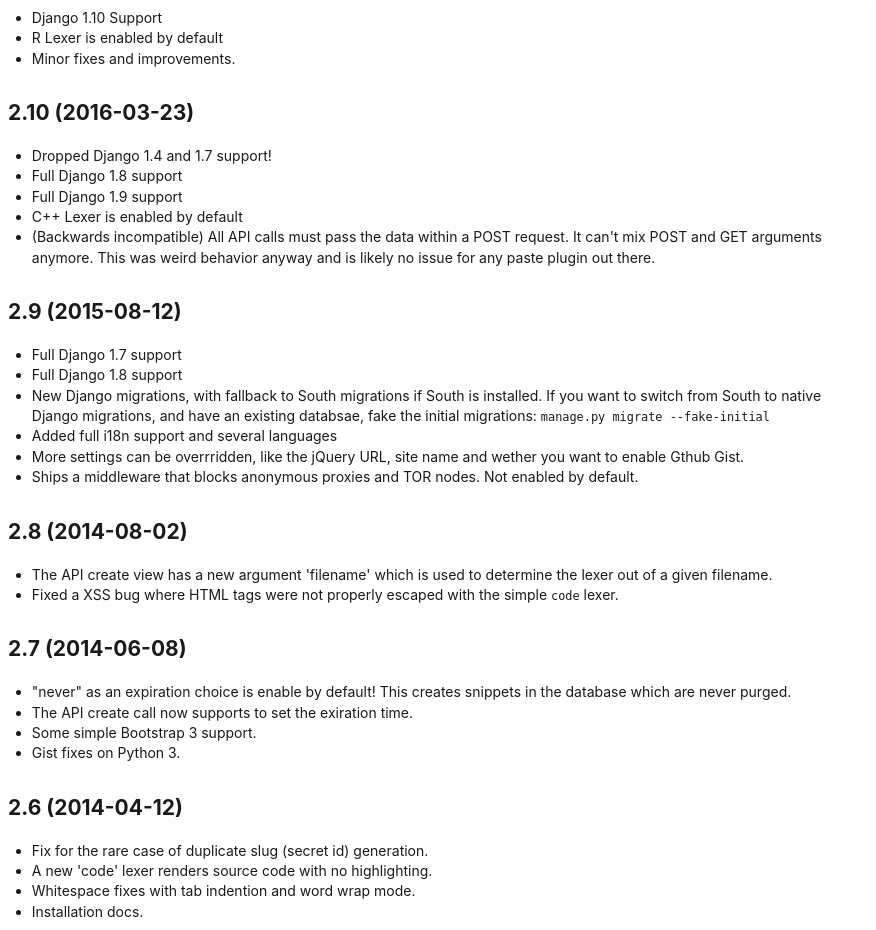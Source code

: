 - Django 1.10 Support
- R Lexer is enabled by default
- Minor fixes and improvements.

2.10 (2016-03-23)
-----------------

- Dropped Django 1.4 and 1.7 support!
- Full Django 1.8 support
- Full Django 1.9 support
- C++ Lexer is enabled by default
- (Backwards incompatible) All API calls must pass the data within a POST
  request. It can't mix POST and GET arguments anymore. This was weird behavior
  anyway and is likely no issue for any paste plugin out there.

2.9 (2015-08-12)
----------------

- Full Django 1.7 support
- Full Django 1.8 support
- New Django migrations, with fallback to South migrations if South is
  installed. If you want to switch from South to native Django migrations,
  and have an existing databsae, fake the initial migrations:
  `manage.py migrate --fake-initial`
- Added full i18n support and several languages
- More settings can be overrridden, like the jQuery URL, site name and wether
  you want to enable Gthub Gist.
- Ships a middleware that blocks anonymous proxies and TOR nodes. Not enabled
  by default.

2.8 (2014-08-02)
----------------

- The API create view has a new argument 'filename' which is used to determine
  the lexer out of a given filename.
- Fixed a XSS bug where HTML tags were not properly escaped with the simple
  ``code`` lexer.

2.7 (2014-06-08)
----------------

- "never" as an expiration choice is enable by default! This creates snippets
  in the database which are never purged.
- The API create call now supports to set the exiration time.
- Some simple Bootstrap 3 support.
- Gist fixes on Python 3.

2.6 (2014-04-12)
----------------

- Fix for the rare case of duplicate slug (secret id) generation.
- A new 'code' lexer renders source code with no highlighting.
- Whitespace fixes with tab indention and word wrap mode.
- Installation docs.
